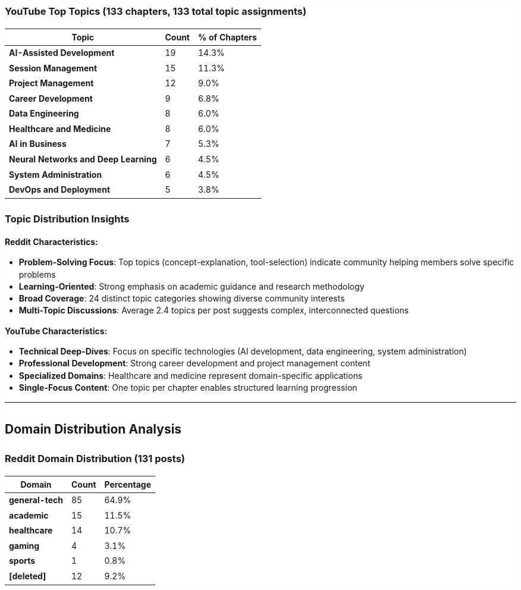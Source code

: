 ### YouTube Top Topics (133 chapters, 133 total topic assignments)

| Topic | Count | % of Chapters |
|-------|-------|---------------|
| **AI-Assisted Development** | 19 | 14.3% |
| **Session Management** | 15 | 11.3% |
| **Project Management** | 12 | 9.0% |
| **Career Development** | 9 | 6.8% |
| **Data Engineering** | 8 | 6.0% |
| **Healthcare and Medicine** | 8 | 6.0% |
| **AI in Business** | 7 | 5.3% |
| **Neural Networks and Deep Learning** | 6 | 4.5% |
| **System Administration** | 6 | 4.5% |
| **DevOps and Deployment** | 5 | 3.8% |

### Topic Distribution Insights

**Reddit Characteristics:**
- **Problem-Solving Focus**: Top topics (concept-explanation, tool-selection) indicate community helping members solve specific problems
- **Learning-Oriented**: Strong emphasis on academic guidance and research methodology
- **Broad Coverage**: 24 distinct topic categories showing diverse community interests
- **Multi-Topic Discussions**: Average 2.4 topics per post suggests complex, interconnected questions

**YouTube Characteristics:**
- **Technical Deep-Dives**: Focus on specific technologies (AI development, data engineering, system administration)
- **Professional Development**: Strong career development and project management content
- **Specialized Domains**: Healthcare and medicine represent domain-specific applications
- **Single-Focus Content**: One topic per chapter enables structured learning progression

---

## Domain Distribution Analysis

### Reddit Domain Distribution (131 posts)

| Domain | Count | Percentage |
|--------|-------|------------|
| **general-tech** | 85 | 64.9% |
| **academic** | 15 | 11.5% |
| **healthcare** | 14 | 10.7% |
| **gaming** | 4 | 3.1% |
| **sports** | 1 | 0.8% |
| **[deleted]** | 12 | 9.2% |
